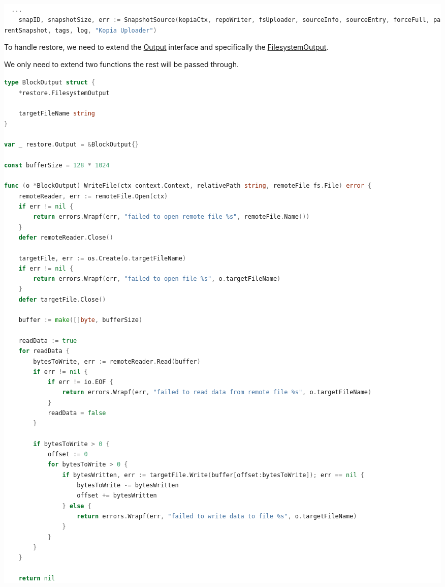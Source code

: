 ```go
  ...
  	snapID, snapshotSize, err := SnapshotSource(kopiaCtx, repoWriter, fsUploader, sourceInfo, sourceEntry, forceFull, parentSnapshot, tags, log, "Kopia Uploader")

```

To handle restore, we need to extend the [Output](https://pkg.go.dev/github.com/kopia/kopia@v0.13.0/snapshot/restore#Output) interface and specifically the [FilesystemOutput](https://pkg.go.dev/github.com/kopia/kopia@v0.13.0/snapshot/restore#FilesystemOutput).

We only need to extend two functions the rest will be passed through.

```go
type BlockOutput struct {
	*restore.FilesystemOutput

	targetFileName string
}

var _ restore.Output = &BlockOutput{}

const bufferSize = 128 * 1024

func (o *BlockOutput) WriteFile(ctx context.Context, relativePath string, remoteFile fs.File) error {
	remoteReader, err := remoteFile.Open(ctx)
	if err != nil {
		return errors.Wrapf(err, "failed to open remote file %s", remoteFile.Name())
	}
	defer remoteReader.Close()

	targetFile, err := os.Create(o.targetFileName)
	if err != nil {
		return errors.Wrapf(err, "failed to open file %s", o.targetFileName)
	}
	defer targetFile.Close()

	buffer := make([]byte, bufferSize)

	readData := true
	for readData {
		bytesToWrite, err := remoteReader.Read(buffer)
		if err != nil {
			if err != io.EOF {
				return errors.Wrapf(err, "failed to read data from remote file %s", o.targetFileName)
			}
			readData = false
		}

		if bytesToWrite > 0 {
			offset := 0
			for bytesToWrite > 0 {
				if bytesWritten, err := targetFile.Write(buffer[offset:bytesToWrite]); err == nil {
					bytesToWrite -= bytesWritten
					offset += bytesWritten
				} else {
					return errors.Wrapf(err, "failed to write data to file %s", o.targetFileName)
				}
			}
		}
	}

	return nil
```

[1]: ../unified-repo-and-kopia-integration/unified-repo-and-kopia-integration.md
[2]: ../general-progress-monitoring.md